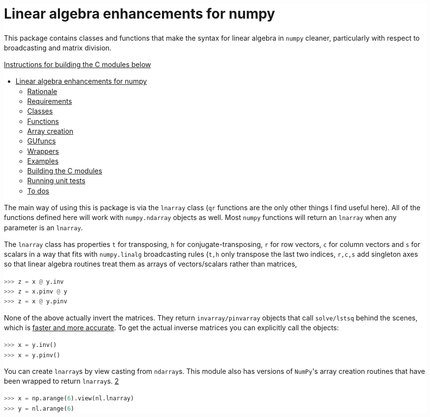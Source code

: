 # Linear algebra enhancements for numpy

This package contains classes and functions that make the syntax for linear
algebra in `numpy` cleaner, particularly with respect to broadcasting and
matrix division. 

[Instructions for building the C modules below](#building-the-c-modules)



- [Linear algebra enhancements for numpy](#linear-algebra-enhancements-for-numpy)   
   - [Rationale](#rationale)   
   - [Requirements](#requirements)   
   - [Classes](#classes)   
   - [Functions](#functions)   
   - [Array creation](#array-creation)   
   - [GUfuncs](#gufuncs)   
   - [Wrappers](#wrappers)   
   - [Examples](#examples)   
   - [Building the C modules](#building-the-c-modules)   
   - [Running unit tests](#running-unit-tests)   
   - [To dos](#to-dos)   



The main way of using this is package is via the `lnarray` class
(`qr` functions are the only other things I find useful here).
All of the functions defined here will work with `numpy.ndarray` objects as well.
Most `numpy` functions will return an `lnarray` when any parameter is an `lnarray`.

The `lnarray` class has properties `t` for transposing, `h` for
conjugate-transposing, `r` for row vectors, `c` for column vectors and `s` for
scalars in a way that fits with `numpy.linalg` broadcasting rules (`t,h` only
transpose the last two indices, `r,c,s` add singleton axes so that linear
algebra routines treat them as arrays of vectors/scalars rather than matrices,
```python
>>> z = x @ y.inv
>>> z = x.pinv @ y
>>> z = x @ y.pinv
```
None of the above actually invert the matrices. 
They return `invarray/pinvarray` objects that call `solve/lstsq` behind the scenes, 
which is [faster and more accurate][dont-invert-matrix].
To get the actual inverse matrices you can explicitly call the objects:
```python
>>> x = y.inv()
>>> x = y.pinv()
```

You can create `lnarray`s by view casting from `ndarray`s.
This module also has versions of `NumPy`'s array creation routines that have been wrapped
to return `lnarray`s. [2](#footnotes)
```python
>>> x = np.arange(6).view(nl.lnarray)
>>> y = nl.arange(6)
```


[dont-invert-matrix]: <https://www.johndcook.com/blog/2010/01/19/dont-invert-that-matrix/> "Blog post about matrix inversion."
[uninstall-mkl]: <https://docs.continuum.io/mkl-optimizations/#uninstalling-mkl> "Uninstall MKL to use OpenBLAS."
[site.cfg file]: <https://github.com/numpy/numpy/blob/master/site.cfg.example> "Example site.cfg file."
[unittest-cli]: <https://docs.python.org/3/library/unittest.html#command-line-interface> "Unittest command line options."